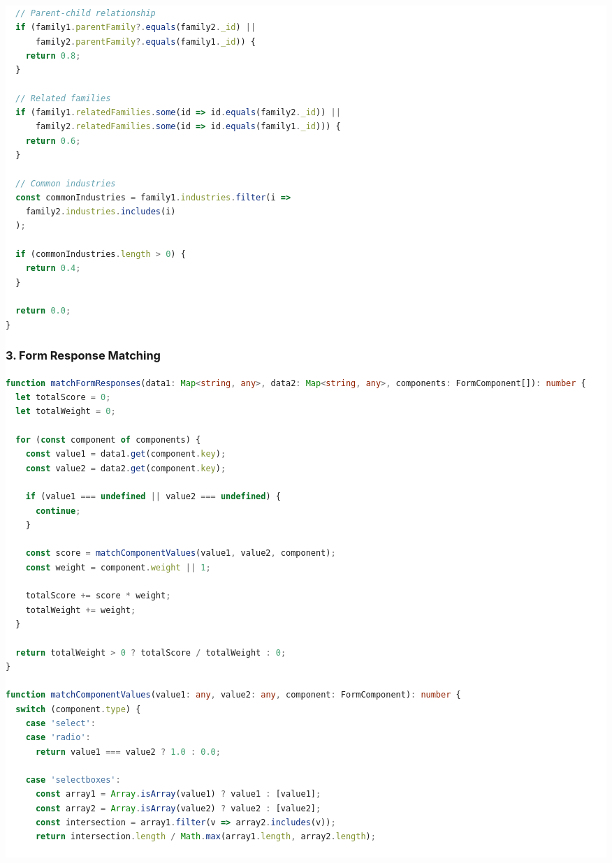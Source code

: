 ```typescript
  // Parent-child relationship
  if (family1.parentFamily?.equals(family2._id) || 
      family2.parentFamily?.equals(family1._id)) {
    return 0.8;
  }
  
  // Related families
  if (family1.relatedFamilies.some(id => id.equals(family2._id)) ||
      family2.relatedFamilies.some(id => id.equals(family1._id))) {
    return 0.6;
  }
  
  // Common industries
  const commonIndustries = family1.industries.filter(i => 
    family2.industries.includes(i)
  );
  
  if (commonIndustries.length > 0) {
    return 0.4;
  }
  
  return 0.0;
}
```

### 3. Form Response Matching

```typescript
function matchFormResponses(data1: Map<string, any>, data2: Map<string, any>, components: FormComponent[]): number {
  let totalScore = 0;
  let totalWeight = 0;
  
  for (const component of components) {
    const value1 = data1.get(component.key);
    const value2 = data2.get(component.key);
    
    if (value1 === undefined || value2 === undefined) {
      continue;
    }
    
    const score = matchComponentValues(value1, value2, component);
    const weight = component.weight || 1;
    
    totalScore += score * weight;
    totalWeight += weight;
  }
  
  return totalWeight > 0 ? totalScore / totalWeight : 0;
}

function matchComponentValues(value1: any, value2: any, component: FormComponent): number {
  switch (component.type) {
    case 'select':
    case 'radio':
      return value1 === value2 ? 1.0 : 0.0;
      
    case 'selectboxes':
      const array1 = Array.isArray(value1) ? value1 : [value1];
      const array2 = Array.isArray(value2) ? value2 : [value2];
      const intersection = array1.filter(v => array2.includes(v));
      return intersection.length / Math.max(array1.length, array2.length);
      
```